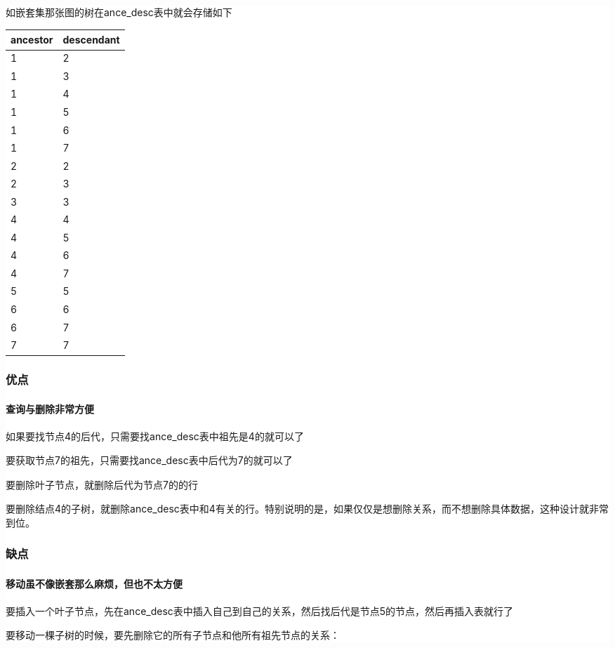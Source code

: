 如嵌套集那张图的树在ance_desc表中就会存储如下

| ancestor | descendant |
| :------- | :--------- |
| 1        | 2          |
| 1        | 3          |
| 1        | 4          |
| 1        | 5          |
| 1        | 6          |
| 1        | 7          |
| 2        | 2          |
| 2        | 3          |
| 3        | 3          |
| 4        | 4          |
| 4        | 5          |
| 4        | 6          |
| 4        | 7          |
| 5        | 5          |
| 6        | 6          |
| 6        | 7          |
| 7        | 7          |

### 优点

#### 查询与删除非常方便

如果要找节点4的后代，只需要找ance_desc表中祖先是4的就可以了

要获取节点7的祖先，只需要找ance_desc表中后代为7的就可以了

要删除叶子节点，就删除后代为节点7的的行

要删除结点4的子树，就删除ance_desc表中和4有关的行。特别说明的是，如果仅仅是想删除关系，而不想删除具体数据，这种设计就非常到位。

### 缺点

#### 移动虽不像嵌套那么麻烦，但也不太方便

要插入一个叶子节点，先在ance_desc表中插入自己到自己的关系，然后找后代是节点5的节点，然后再插入表就行了

要移动一棵子树的时候，要先删除它的所有子节点和他所有祖先节点的关系：
